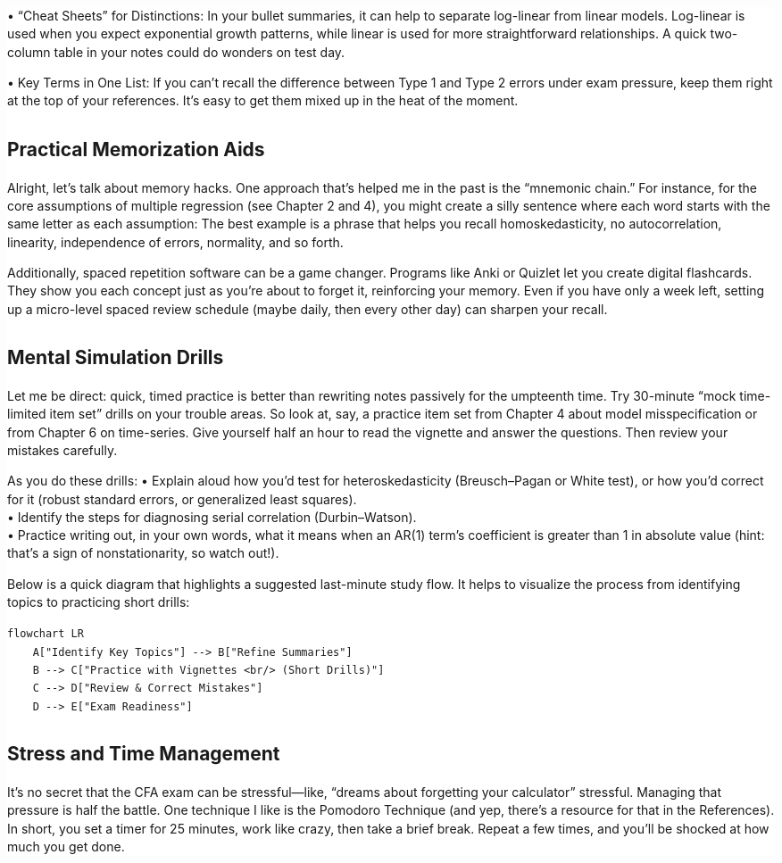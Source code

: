 • “Cheat Sheets” for Distinctions: In your bullet summaries, it can help to separate log-linear from linear models. Log-linear is used when you expect exponential growth patterns, while linear is used for more straightforward relationships. A quick two-column table in your notes could do wonders on test day.

• Key Terms in One List: If you can’t recall the difference between Type 1 and Type 2 errors under exam pressure, keep them right at the top of your references. It’s easy to get them mixed up in the heat of the moment.

## Practical Memorization Aids

Alright, let’s talk about memory hacks. One approach that’s helped me in the past is the “mnemonic chain.” For instance, for the core assumptions of multiple regression (see Chapter 2 and 4), you might create a silly sentence where each word starts with the same letter as each assumption: The best example is a phrase that helps you recall homoskedasticity, no autocorrelation, linearity, independence of errors, normality, and so forth.

Additionally, spaced repetition software can be a game changer. Programs like Anki or Quizlet let you create digital flashcards. They show you each concept just as you’re about to forget it, reinforcing your memory. Even if you have only a week left, setting up a micro-level spaced review schedule (maybe daily, then every other day) can sharpen your recall.

## Mental Simulation Drills

Let me be direct: quick, timed practice is better than rewriting notes passively for the umpteenth time. Try 30-minute “mock time-limited item set” drills on your trouble areas. So look at, say, a practice item set from Chapter 4 about model misspecification or from Chapter 6 on time-series. Give yourself half an hour to read the vignette and answer the questions. Then review your mistakes carefully.

As you do these drills:
• Explain aloud how you’d test for heteroskedasticity (Breusch–Pagan or White test), or how you’d correct for it (robust standard errors, or generalized least squares).  
• Identify the steps for diagnosing serial correlation (Durbin–Watson).  
• Practice writing out, in your own words, what it means when an AR(1) term’s coefficient is greater than 1 in absolute value (hint: that’s a sign of nonstationarity, so watch out!).

Below is a quick diagram that highlights a suggested last-minute study flow. It helps to visualize the process from identifying topics to practicing short drills:

```mermaid
flowchart LR
    A["Identify Key Topics"] --> B["Refine Summaries"]
    B --> C["Practice with Vignettes <br/> (Short Drills)"]
    C --> D["Review & Correct Mistakes"]
    D --> E["Exam Readiness"]
```

## Stress and Time Management

It’s no secret that the CFA exam can be stressful—like, “dreams about forgetting your calculator” stressful. Managing that pressure is half the battle. One technique I like is the Pomodoro Technique (and yep, there’s a resource for that in the References). In short, you set a timer for 25 minutes, work like crazy, then take a brief break. Repeat a few times, and you’ll be shocked at how much you get done.
